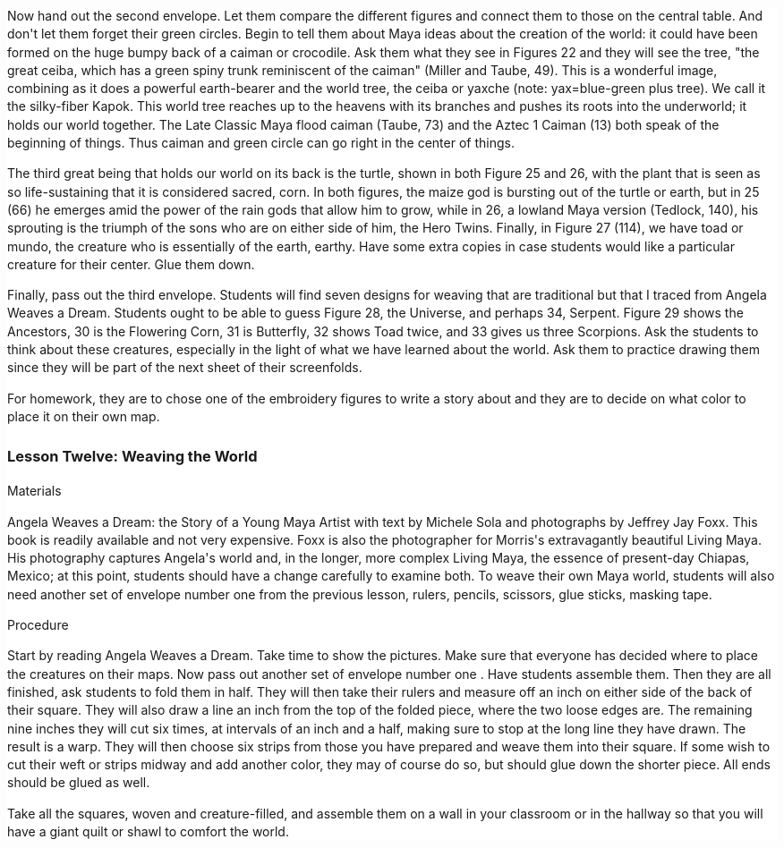  Now hand out the second envelope.  Let them compare the different figures and connect them to those on the central table.  And don't let them forget their green circles.  Begin to tell them about Maya ideas about the creation of the world:  it could have been formed on the huge bumpy back of a caiman or crocodile.  Ask them what they see in Figures 22 and they will see the tree, "the great ceiba, which has a green spiny trunk reminiscent of the caiman" (Miller and Taube, 49).  This is a wonderful image, combining as it does a powerful earth-bearer and the world tree, the ceiba or yaxche (note: yax=blue-green plus tree).  We call it the silky-fiber Kapok.    This world tree reaches up to the heavens with its branches and pushes its roots into the underworld; it holds our world together.  The Late Classic Maya flood caiman (Taube, 73) and the Aztec 1 Caiman (13) both speak of the beginning of things. Thus caiman and green circle can go right in the center of things.
 </p>
 <p>
  The third great being that holds our world on its back is the turtle, shown in both Figure 25 and 26, with the plant that is seen as so life-sustaining that it is considered sacred, corn.  In both figures, the maize god is bursting out of the turtle or earth, but in 25 (66) he emerges amid the power of the rain gods that allow him to grow, while in 26, a lowland Maya version (Tedlock, 140), his sprouting is the triumph of the sons who are on either side of him, the Hero Twins.  Finally, in Figure 27 (114), we have toad or mundo, the creature who is essentially of the earth, earthy.  Have some extra copies in case students would like a particular creature for their center.  Glue them down.
 </p>
 <p>
  Finally, pass out the third envelope. Students will find seven designs for weaving that are traditional but that I traced from Angela Weaves a Dream.  Students ought to be able to guess Figure 28, the Universe, and perhaps 34,  Serpent.  Figure 29 shows the Ancestors, 30 is the Flowering Corn, 31 is Butterfly, 32 shows Toad twice, and 33 gives us three Scorpions.  Ask the students to think about these creatures, especially in the light of what we have learned about the world.  Ask them to practice drawing them since they will be part of the next sheet of their screenfolds.
 </p>
<p>
  For homework, they are to chose one of the embroidery figures to write a story about and they are to decide on what color to place it on their own map.
 </p>
<h3>
  Lesson Twelve:  Weaving the World
 </h3>
 Materials
 <p>
  Angela Weaves a Dream:  the Story of a Young Maya Artist with text by Michele Sola and photographs by Jeffrey Jay Foxx.  This book is readily available and not very expensive.  Foxx is also the photographer for Morris's extravagantly beautiful Living Maya.  His photography captures Angela's world and, in the longer, more complex Living Maya, the essence of present-day Chiapas, Mexico; at this point, students should have a change carefully to examine both.  To weave their own Maya world, students will also need another set of envelope number one from the previous lesson, rulers, pencils, scissors, glue sticks, masking tape.
 </p>
 <p>
  Procedure
 </p>
 <p>
  Start by reading Angela Weaves a Dream.  Take time to show the pictures. Make sure that everyone has decided where to place the creatures on their maps.  Now pass out another set of envelope number one .  Have students assemble them.  Then they are all finished, ask students to fold them in half.  They will then take their rulers and measure off an inch on either side of the back of their square.  They will also draw a line an inch from the top of the folded piece, where the two loose edges are.  The remaining nine inches they will cut six times, at intervals of an inch and a half, making sure to stop at the long line they have drawn.  The result is a warp.  They will then choose six strips from those you have prepared and weave them into their square.  If some wish to cut their weft or strips midway and add another color, they may of  course do so, but should glue down the shorter piece.  All ends should be glued as well.
 </p>
 <p>
  Take all the squares, woven and creature-filled, and assemble them on a wall in your classroom or in the hallway so that you will have a giant quilt or shawl to comfort the world.
 </p>
